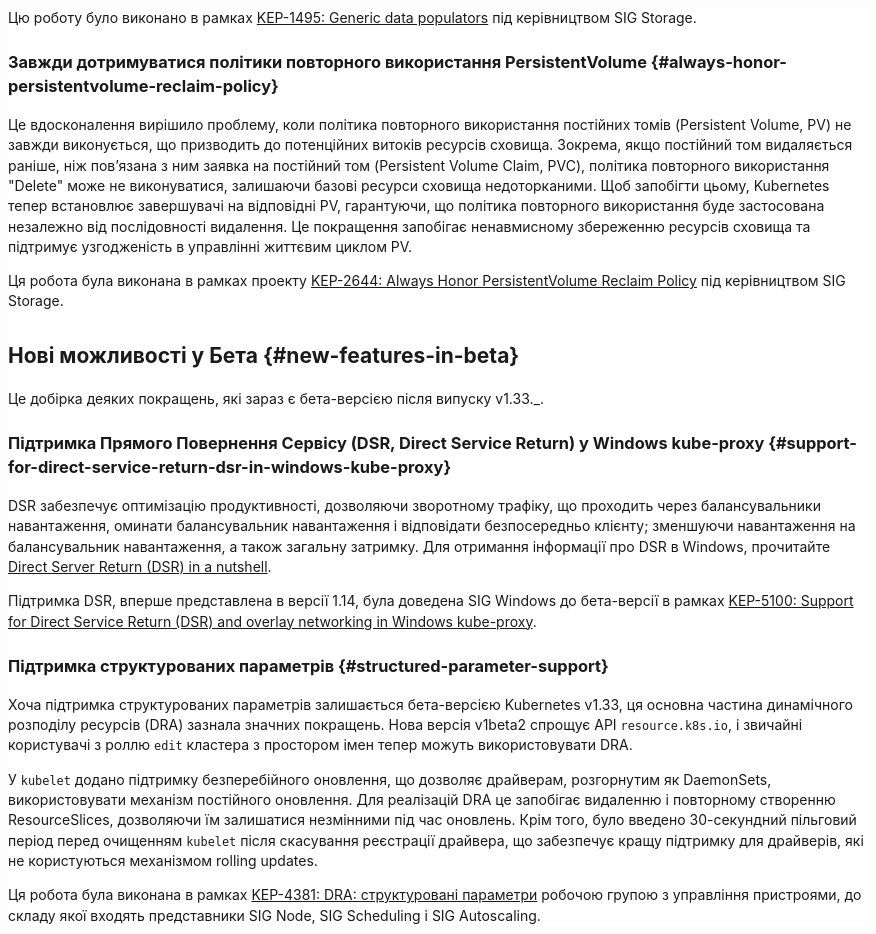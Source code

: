 Цю роботу було виконано в рамках [KEP-1495: Generic data populators](https://kep.k8s.io/1495) під керівництвом SIG Storage.

### Завжди дотримуватися політики повторного використання PersistentVolume {#always-honor-persistentvolume-reclaim-policy}

Це вдосконалення вирішило проблему, коли політика повторного використання постійних томів (Persistent Volume, PV) не завжди виконується, що призводить до потенційних витоків ресурсів сховища. Зокрема, якщо постійний том видаляється раніше, ніж повʼязана з ним заявка на постійний том (Persistent Volume Claim, PVC), політика повторного використання "Delete" може не виконуватися, залишаючи базові ресурси сховища недоторканими. Щоб запобігти цьому, Kubernetes тепер встановлює завершувачі на відповідні PV, гарантуючи, що політика повторного використання буде застосована незалежно від послідовності видалення. Це покращення запобігає ненавмисному збереженню ресурсів сховища та підтримує узгодженість в управлінні життєвим циклом PV.

Ця робота була виконана в рамках проекту [KEP-2644: Always Honor PersistentVolume Reclaim Policy](https://kep.k8s.io/2644) під керівництвом SIG Storage.

## Нові можливості у Бета {#new-features-in-beta}

Це добірка деяких покращень, які зараз є бета-версією після випуску v1.33._.

### Підтримка Прямого Повернення Сервісу (DSR, Direct Service Return) у Windows kube-proxy {#support-for-direct-service-return-dsr-in-windows-kube-proxy}

DSR забезпечує оптимізацію продуктивності, дозволяючи зворотному трафіку, що проходить через балансувальники навантаження, оминати балансувальник навантаження і відповідати безпосередньо клієнту; зменшуючи навантаження на балансувальник навантаження, а також загальну затримку. Для отримання інформації про DSR в Windows, прочитайте [Direct Server Return (DSR) in a nutshell](https://techcommunity.microsoft.com/blog/networkingblog/direct-server-return-dsr-in-a-nutshell/693710).

Підтримка DSR, вперше представлена в версії 1.14, була доведена SIG Windows до бета-версії в рамках [KEP-5100: Support for Direct Service Return (DSR) and overlay networking in Windows kube-proxy](https://kep.k8s.io/5100).

### Підтримка структурованих параметрів {#structured-parameter-support}

Хоча підтримка структурованих параметрів залишається бета-версією Kubernetes v1.33, ця основна частина динамічного розподілу ресурсів (DRA) зазнала значних покращень. Нова версія v1beta2 спрощує API `resource.k8s.io`, і звичайні користувачі з роллю `edit` кластера з простором імен тепер можуть використовувати DRA.

У `kubelet` додано підтримку безперебійного оновлення, що дозволяє драйверам, розгорнутим як DaemonSets, використовувати механізм постійного оновлення. Для реалізацій DRA це запобігає видаленню і повторному створенню ResourceSlices, дозволяючи їм залишатися незмінними під час оновлень. Крім того, було введено 30-секундний пільговий період перед очищенням `kubelet` після скасування реєстрації драйвера, що забезпечує кращу підтримку для драйверів, які не користуються механізмом rolling updates.

Ця робота була виконана в рамках [KEP-4381: DRA: структуровані параметри](https://kep.k8s.io/4381) робочою групою з управління пристроями, до складу якої входять представники SIG Node, SIG Scheduling і SIG Autoscaling.
